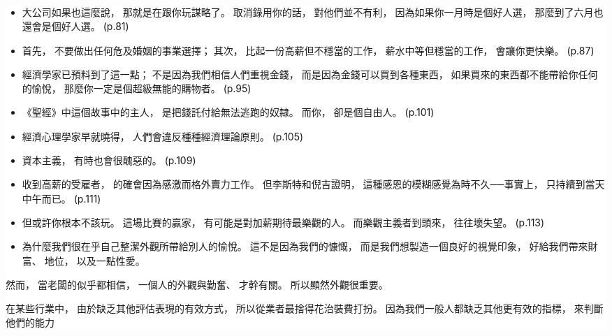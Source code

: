 - 大公司如果也這麼說，
那就是在跟你玩謀略了。
取消錄用你的話，
對他們並不有利，
因為如果你一月時是個好人選，
那麼到了六月也還會是個好人選。 (p.81)

- 首先，
不要做出任何危及婚姻的事業選擇；
其次，
比起一份高薪但不穩當的工作，
薪水中等但穩當的工作，
會讓你更快樂。 (p.87)

- 經濟學家已預料到了這一點；
不是因為我們相信人們重視金錢，
而是因為金錢可以買到各種東西，
如果買來的東西都不能帶給你任何的愉悅，
那麼你一定是個超級無能的購物者。 (p.95)

- 《聖經》中這個故事中的主人，
是把錢託付給無法逃跑的奴隸。
而你，
卻是個自由人。 (p.101)

- 經濟心理學家早就曉得，
人們會違反種種經濟理論原則。 (p.105)

- 資本主義，
有時也會很醜惡的。 (p.109)

- 收到高薪的受雇者，
的確會因為感激而格外賣力工作。
但李斯特和倪吉證明，
這種感恩的模糊感覺為時不久──事實上，
只持續到當天中午而已。 (p.111)

- 但或許你根本不該玩。
這場比賽的贏家，
有可能是對加薪期待最樂觀的人。
而樂觀主義者到頭來，
往往壞失望。 (p.113)

- 為什麼我們很在乎自己整潔外觀所帶給別人的愉悅。
這不是因為我們的慷慨，
而是我們想製造一個良好的視覺印象，
好給我們帶來財富、 地位，
以及一點性愛。 

然而，
當老闆的似乎都相信，
一個人的外觀與勤奮、 才幹有關。
所以顯然外觀很重要。

在某些行業中，
由於缺乏其他評估表現的有效方式，
所以從業者最捨得花治裝費打扮。
因為我們一般人都缺乏其他更有效的指標，
來判斷他們的能力
